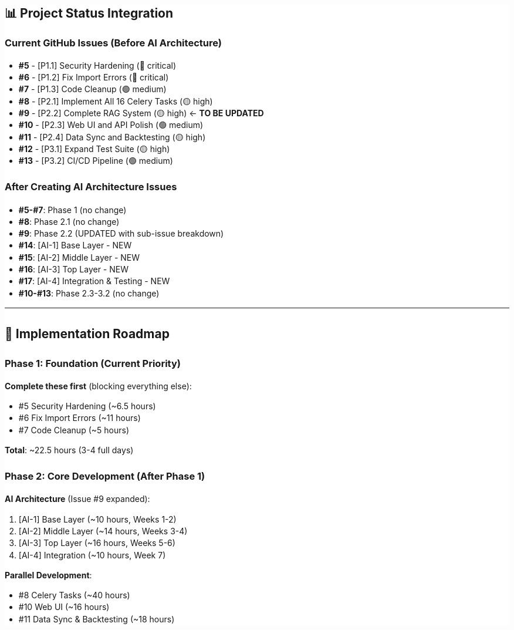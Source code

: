 
## 📊 Project Status Integration

### Current GitHub Issues (Before AI Architecture)

- **#5** - [P1.1] Security Hardening (🔴 critical)
- **#6** - [P1.2] Fix Import Errors (🔴 critical)
- **#7** - [P1.3] Code Cleanup (🟢 medium)
- **#8** - [P2.1] Implement All 16 Celery Tasks (🟡 high)
- **#9** - [P2.2] Complete RAG System (🟡 high) ← **TO BE UPDATED**
- **#10** - [P2.3] Web UI and API Polish (🟢 medium)
- **#11** - [P2.4] Data Sync and Backtesting (🟡 high)
- **#12** - [P3.1] Expand Test Suite (🟡 high)
- **#13** - [P3.2] CI/CD Pipeline (🟢 medium)

### After Creating AI Architecture Issues

- **#5-#7**: Phase 1 (no change)
- **#8**: Phase 2.1 (no change)
- **#9**: Phase 2.2 (UPDATED with sub-issue breakdown)
- **#14**: [AI-1] Base Layer - NEW
- **#15**: [AI-2] Middle Layer - NEW
- **#16**: [AI-3] Top Layer - NEW
- **#17**: [AI-4] Integration & Testing - NEW
- **#10-#13**: Phase 2.3-3.2 (no change)

---

## 🎯 Implementation Roadmap

### Phase 1: Foundation (Current Priority)

**Complete these first** (blocking everything else):

- #5 Security Hardening (~6.5 hours)
- #6 Fix Import Errors (~11 hours)
- #7 Code Cleanup (~5 hours)

**Total**: ~22.5 hours (3-4 full days)

### Phase 2: Core Development (After Phase 1)

**AI Architecture** (Issue #9 expanded):

1. [AI-1] Base Layer (~10 hours, Weeks 1-2)
2. [AI-2] Middle Layer (~14 hours, Weeks 3-4)
3. [AI-3] Top Layer (~16 hours, Weeks 5-6)
4. [AI-4] Integration (~10 hours, Week 7)

**Parallel Development**:

- #8 Celery Tasks (~40 hours)
- #10 Web UI (~16 hours)
- #11 Data Sync & Backtesting (~18 hours)
